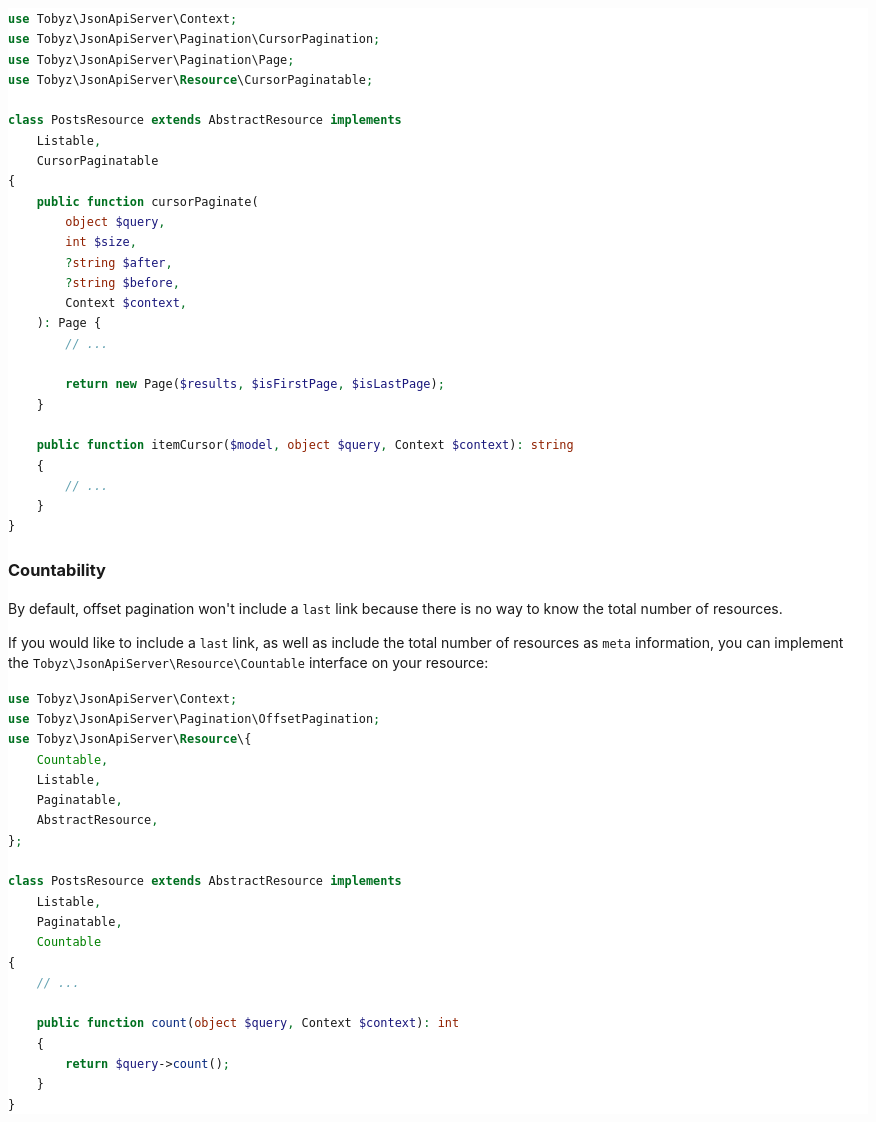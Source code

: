 ```php
use Tobyz\JsonApiServer\Context;
use Tobyz\JsonApiServer\Pagination\CursorPagination;
use Tobyz\JsonApiServer\Pagination\Page;
use Tobyz\JsonApiServer\Resource\CursorPaginatable;

class PostsResource extends AbstractResource implements
    Listable,
    CursorPaginatable
{
    public function cursorPaginate(
        object $query,
        int $size,
        ?string $after,
        ?string $before,
        Context $context,
    ): Page {
        // ...

        return new Page($results, $isFirstPage, $isLastPage);
    }

    public function itemCursor($model, object $query, Context $context): string
    {
        // ...
    }
}
```

### Countability

By default, offset pagination won't include a `last` link because there is no
way to know the total number of resources.

If you would like to include a `last` link, as well as include the total number
of resources as `meta` information, you can implement the
`Tobyz\JsonApiServer\Resource\Countable` interface on your resource:

```php
use Tobyz\JsonApiServer\Context;
use Tobyz\JsonApiServer\Pagination\OffsetPagination;
use Tobyz\JsonApiServer\Resource\{
    Countable,
    Listable,
    Paginatable,
    AbstractResource,
};

class PostsResource extends AbstractResource implements
    Listable,
    Paginatable,
    Countable
{
    // ...

    public function count(object $query, Context $context): int
    {
        return $query->count();
    }
}
```
